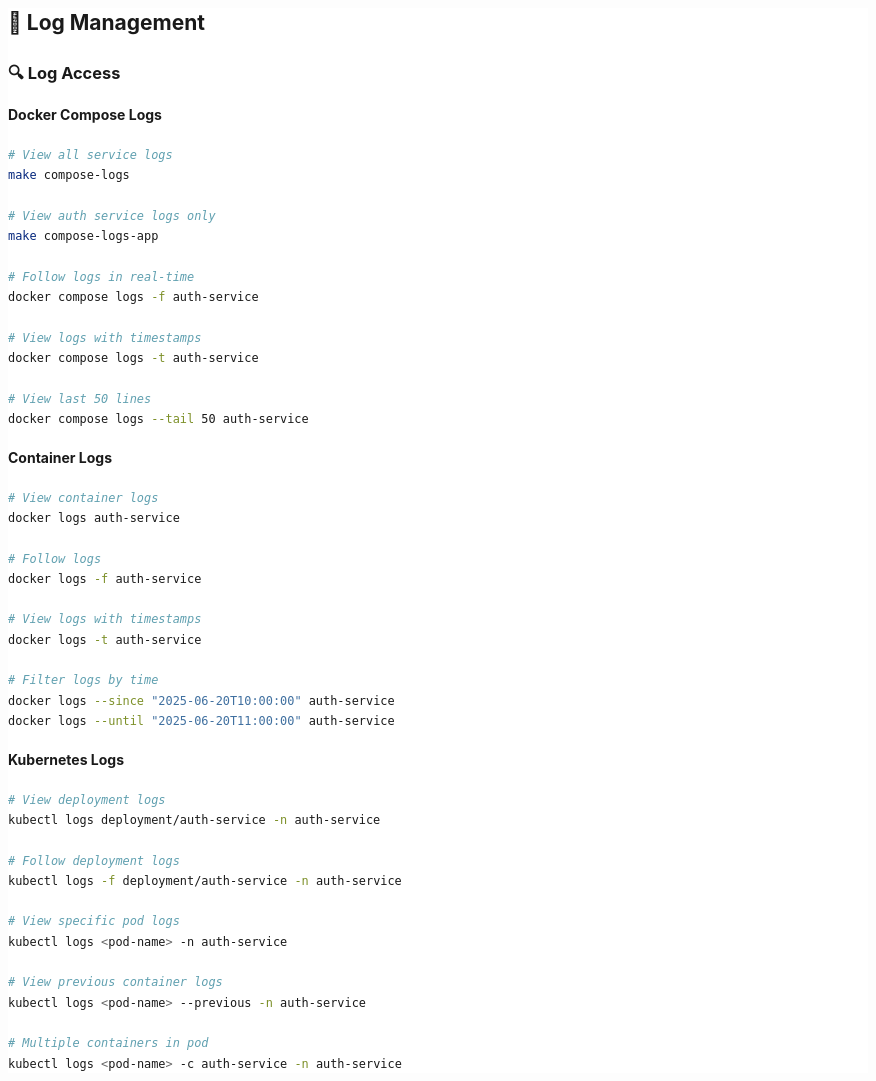 ## 📝 **Log Management**

### 🔍 **Log Access**

#### **Docker Compose Logs**
```bash
# View all service logs
make compose-logs

# View auth service logs only
make compose-logs-app

# Follow logs in real-time
docker compose logs -f auth-service

# View logs with timestamps
docker compose logs -t auth-service

# View last 50 lines
docker compose logs --tail 50 auth-service
```

#### **Container Logs**
```bash
# View container logs
docker logs auth-service

# Follow logs
docker logs -f auth-service

# View logs with timestamps
docker logs -t auth-service

# Filter logs by time
docker logs --since "2025-06-20T10:00:00" auth-service
docker logs --until "2025-06-20T11:00:00" auth-service
```

#### **Kubernetes Logs**
```bash
# View deployment logs
kubectl logs deployment/auth-service -n auth-service

# Follow deployment logs
kubectl logs -f deployment/auth-service -n auth-service

# View specific pod logs
kubectl logs <pod-name> -n auth-service

# View previous container logs
kubectl logs <pod-name> --previous -n auth-service

# Multiple containers in pod
kubectl logs <pod-name> -c auth-service -n auth-service
```

